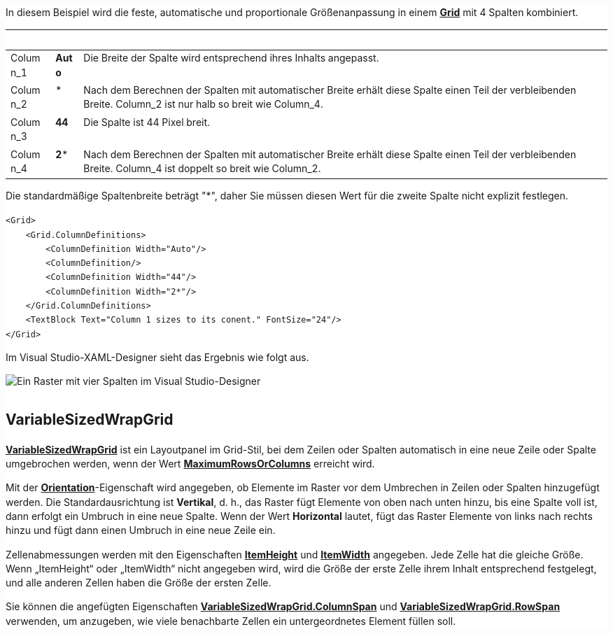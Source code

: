 In diesem Beispiel wird die feste, automatische und proportionale Größenanpassung in einem [**Grid**](https://docs.microsoft.com/uwp/api/Windows.UI.Xaml.Controls.Grid) mit 4 Spalten kombiniert.

&nbsp;|&nbsp;|&nbsp;
------|------|------
Column_1 | **Auto** | Die Breite der Spalte wird entsprechend ihres Inhalts angepasst.
Column_2 | * | Nach dem Berechnen der Spalten mit automatischer Breite erhält diese Spalte einen Teil der verbleibenden Breite. Column_2 ist nur halb so breit wie Column_4.
Column_3 | **44** | Die Spalte ist 44 Pixel breit.
Column_4 | **2**\* | Nach dem Berechnen der Spalten mit automatischer Breite erhält diese Spalte einen Teil der verbleibenden Breite. Column_4 ist doppelt so breit wie Column_2.

Die standardmäßige Spaltenbreite beträgt "*", daher Sie müssen diesen Wert für die zweite Spalte nicht explizit festlegen.

```xaml
<Grid>
    <Grid.ColumnDefinitions>
        <ColumnDefinition Width="Auto"/>
        <ColumnDefinition/>
        <ColumnDefinition Width="44"/>
        <ColumnDefinition Width="2*"/>
    </Grid.ColumnDefinitions>
    <TextBlock Text="Column 1 sizes to its conent." FontSize="24"/>
</Grid>
```

Im Visual Studio-XAML-Designer sieht das Ergebnis wie folgt aus.

![Ein Raster mit vier Spalten im Visual Studio-Designer](images/xaml-layout-grid-in-designer.png)

## <a name="variablesizedwrapgrid"></a>VariableSizedWrapGrid

[**VariableSizedWrapGrid**](https://docs.microsoft.com/uwp/api/Windows.UI.Xaml.Controls.VariableSizedWrapGrid) ist ein Layoutpanel im Grid-Stil, bei dem Zeilen oder Spalten automatisch in eine neue Zeile oder Spalte umgebrochen werden, wenn der Wert [**MaximumRowsOrColumns**](https://docs.microsoft.com/uwp/api/windows.ui.xaml.controls.variablesizedwrapgrid.maximumrowsorcolumns) erreicht wird. 

Mit der [**Orientation**](https://docs.microsoft.com/uwp/api/windows.ui.xaml.controls.variablesizedwrapgrid.orientation)-Eigenschaft wird angegeben, ob Elemente im Raster vor dem Umbrechen in Zeilen oder Spalten hinzugefügt werden. Die Standardausrichtung ist **Vertikal**, d. h., das Raster fügt Elemente von oben nach unten hinzu, bis eine Spalte voll ist, dann erfolgt ein Umbruch in eine neue Spalte. Wenn der Wert **Horizontal** lautet, fügt das Raster Elemente von links nach rechts hinzu und fügt dann einen Umbruch in eine neue Zeile ein.

Zellenabmessungen werden mit den Eigenschaften [**ItemHeight**](https://docs.microsoft.com/uwp/api/windows.ui.xaml.controls.variablesizedwrapgrid.itemheight) und [**ItemWidth**](https://docs.microsoft.com/uwp/api/windows.ui.xaml.controls.variablesizedwrapgrid.itemwidth) angegeben. Jede Zelle hat die gleiche Größe. Wenn „ItemHeight“ oder „ItemWidth“ nicht angegeben wird, wird die Größe der erste Zelle ihrem Inhalt entsprechend festgelegt, und alle anderen Zellen haben die Größe der ersten Zelle.

Sie können die angefügten Eigenschaften [**VariableSizedWrapGrid.ColumnSpan**](https://docs.microsoft.com/uwp/api/windows.ui.xaml.controls.variablesizedwrapgrid) und [**VariableSizedWrapGrid.RowSpan**](https://docs.microsoft.com/uwp/api/windows.ui.xaml.controls.variablesizedwrapgrid.getrowspan) verwenden, um anzugeben, wie viele benachbarte Zellen ein untergeordnetes Element füllen soll.
